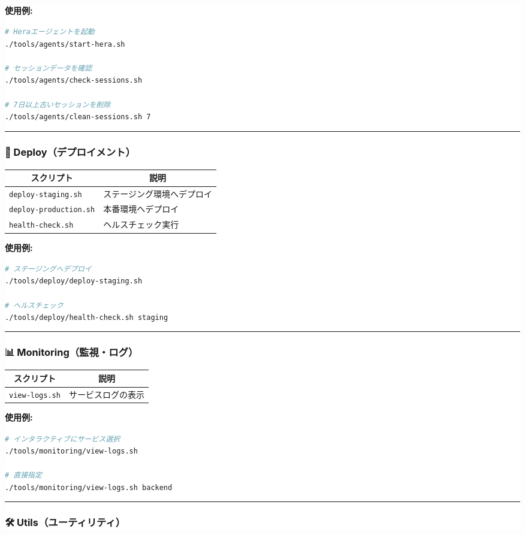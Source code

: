 **使用例:**
```bash
# Heraエージェントを起動
./tools/agents/start-hera.sh

# セッションデータを確認
./tools/agents/check-sessions.sh

# 7日以上古いセッションを削除
./tools/agents/clean-sessions.sh 7
```

---

### 🚢 Deploy（デプロイメント）

| スクリプト | 説明 |
|-----------|------|
| `deploy-staging.sh` | ステージング環境へデプロイ |
| `deploy-production.sh` | 本番環境へデプロイ |
| `health-check.sh` | ヘルスチェック実行 |

**使用例:**
```bash
# ステージングへデプロイ
./tools/deploy/deploy-staging.sh

# ヘルスチェック
./tools/deploy/health-check.sh staging
```

---

### 📊 Monitoring（監視・ログ）

| スクリプト | 説明 |
|-----------|------|
| `view-logs.sh` | サービスログの表示 |

**使用例:**
```bash
# インタラクティブにサービス選択
./tools/monitoring/view-logs.sh

# 直接指定
./tools/monitoring/view-logs.sh backend
```

---

### 🛠️ Utils（ユーティリティ）
